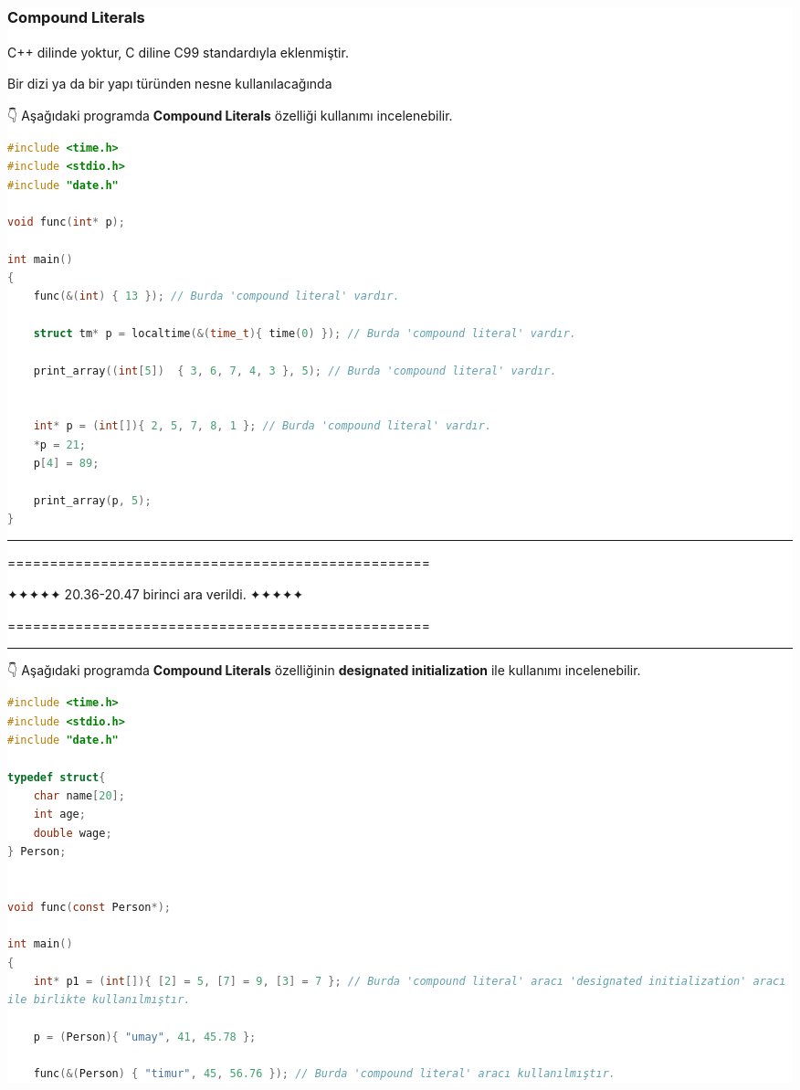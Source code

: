 
### Compound Literals 

C++ dilinde yoktur, C diline C99 standardıyla eklenmiştir.

Bir dizi ya da bir yapı türünden nesne kullanılacağında 



👇 Aşağıdaki programda **Compound Literals** özelliği kullanımı incelenebilir.
```C
#include <time.h>
#include <stdio.h>
#include "date.h"

void func(int* p);

int main()
{
    func(&(int) { 13 }); // Burda 'compound literal' vardır.

    struct tm* p = localtime(&(time_t){ time(0) }); // Burda 'compound literal' vardır.

    print_array((int[5])  { 3, 6, 7, 4, 3 }, 5); // Burda 'compound literal' vardır.


    int* p = (int[]){ 2, 5, 7, 8, 1 }; // Burda 'compound literal' vardır.
    *p = 21;
    p[4] = 89;

    print_array(p, 5);
}
```


***
==================================================

✦✦✦✦✦ 20.36-20.47 birinci ara verildi. ✦✦✦✦✦

==================================================
***



👇 Aşağıdaki programda **Compound Literals** özelliğinin **designated initialization** ile kullanımı incelenebilir.
```C
#include <time.h>
#include <stdio.h>
#include "date.h"

typedef struct{
    char name[20];
    int age;
    double wage;
} Person;


void func(const Person*);

int main()
{
    int* p1 = (int[]){ [2] = 5, [7] = 9, [3] = 7 }; // Burda 'compound literal' aracı 'designated initialization' aracı ile birlikte kullanılmıştır.

    p = (Person){ "umay", 41, 45.78 };

    func(&(Person) { "timur", 45, 56.76 }); // Burda 'compound literal' aracı kullanılmıştır.
```